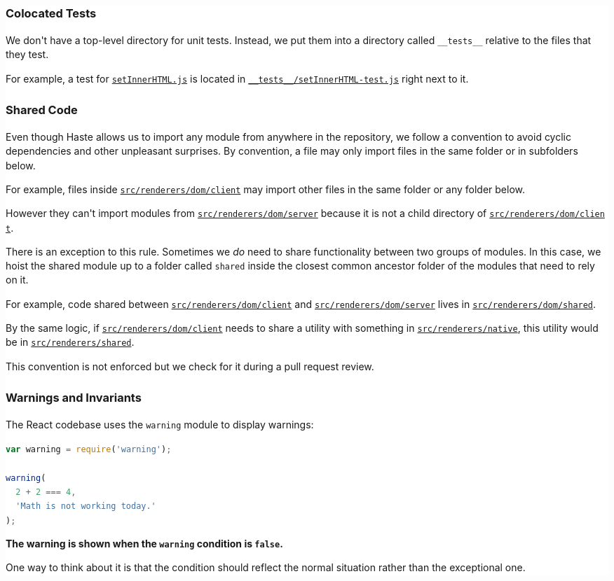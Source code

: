 ### Colocated Tests

We don't have a top-level directory for unit tests. Instead, we put them into a directory called `__tests__` relative to the files that they test.

For example, a test for [`setInnerHTML.js`](https://github.com/facebook/react/blob/87724bd87506325fcaf2648c70fc1f43411a87be/src/renderers/dom/client/utils/setInnerHTML.js) is located in [`__tests__/setInnerHTML-test.js`](https://github.com/facebook/react/blob/87724bd87506325fcaf2648c70fc1f43411a87be/src/renderers/dom/client/utils/__tests__/setInnerHTML-test.js) right next to it.

### Shared Code

Even though Haste allows us to import any module from anywhere in the repository, we follow a convention to avoid cyclic dependencies and other unpleasant surprises. By convention, a file may only import files in the same folder or in subfolders below.

For example, files inside [`src/renderers/dom/client`](https://github.com/facebook/react/tree/master/src/renderers/dom/client) may import other files in the same folder or any folder below.

However they can't import modules from [`src/renderers/dom/server`](https://github.com/facebook/react/tree/master/src/renderers/dom/server) because it is not a child directory of [`src/renderers/dom/client`](https://github.com/facebook/react/tree/master/src/renderers/dom/client).

There is an exception to this rule. Sometimes we *do* need to share functionality between two groups of modules. In this case, we hoist the shared module up to a folder called `shared` inside the closest common ancestor folder of the modules that need to rely on it.

For example, code shared between [`src/renderers/dom/client`](https://github.com/facebook/react/tree/master/src/renderers/dom/client) and [`src/renderers/dom/server`](https://github.com/facebook/react/tree/master/src/renderers/dom/server) lives in [`src/renderers/dom/shared`](https://github.com/facebook/react/tree/master/src/renderers/dom/shared).

By the same logic, if [`src/renderers/dom/client`](https://github.com/facebook/react/tree/master/src/renderers/dom/client) needs to share a utility with something in [`src/renderers/native`](https://github.com/facebook/react/tree/master/src/renderers/native), this utility would be in [`src/renderers/shared`](https://github.com/facebook/react/tree/master/src/renderers/shared).

This convention is not enforced but we check for it during a pull request review.

### Warnings and Invariants

The React codebase uses the `warning` module to display warnings:

```js
var warning = require('warning');

warning(
  2 + 2 === 4,
  'Math is not working today.'
);
```

**The warning is shown when the `warning` condition is `false`.**

One way to think about it is that the condition should reflect the normal situation rather than the exceptional one.
